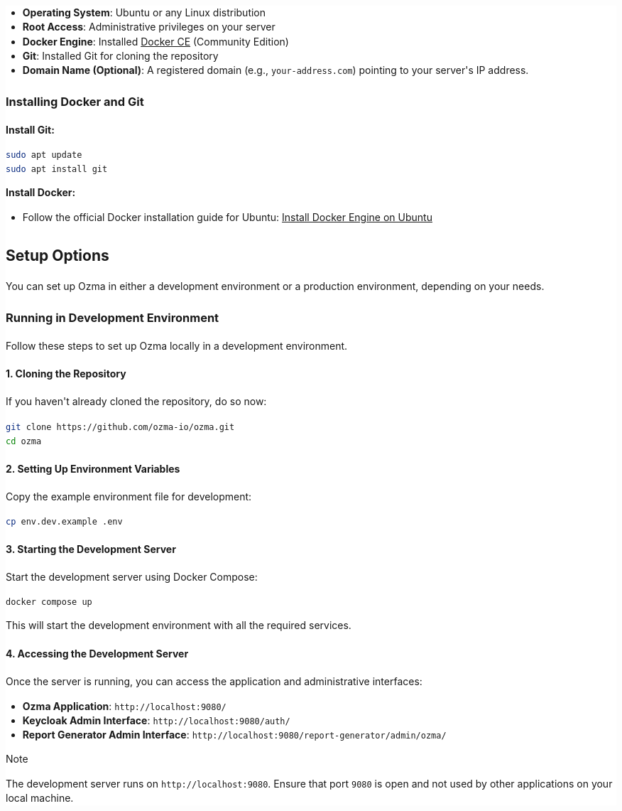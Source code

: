 - **Operating System**: Ubuntu or any Linux distribution
- **Root Access**: Administrative privileges on your server
- **Docker Engine**: Installed [Docker CE](https://docs.docker.com/engine/install/ubuntu/) (Community Edition)
- **Git**: Installed Git for cloning the repository
- **Domain Name (Optional)**: A registered domain (e.g., `your-address.com`) pointing to your server's IP address.

### Installing Docker and Git
**Install Git:**
```bash
sudo apt update
sudo apt install git
```
**Install Docker:**
- Follow the official Docker installation guide for Ubuntu: [Install Docker Engine on Ubuntu](https://docs.docker.com/engine/install/ubuntu/)

## Setup Options
You can set up Ozma in either a development environment or a production environment, depending on your needs.

### Running in Development Environment
Follow these steps to set up Ozma locally in a development environment.

#### 1. Cloning the Repository
If you haven't already cloned the repository, do so now:
```bash
git clone https://github.com/ozma-io/ozma.git
cd ozma
```
#### 2. Setting Up Environment Variables
Copy the example environment file for development:
```bash
cp env.dev.example .env
```

#### 3. Starting the Development Server
Start the development server using Docker Compose:
```bash
docker compose up
```
This will start the development environment with all the required services.

#### 4. Accessing the Development Server
Once the server is running, you can access the application and administrative interfaces:
- **Ozma Application**: `http://localhost:9080/`
- **Keycloak Admin Interface**: `http://localhost:9080/auth/`
- **Report Generator Admin Interface**: `http://localhost:9080/report-generator/admin/ozma/`
> [!NOTE]
> The development server runs on `http://localhost:9080`. Ensure that port `9080` is open and not used by other applications on your local machine.
